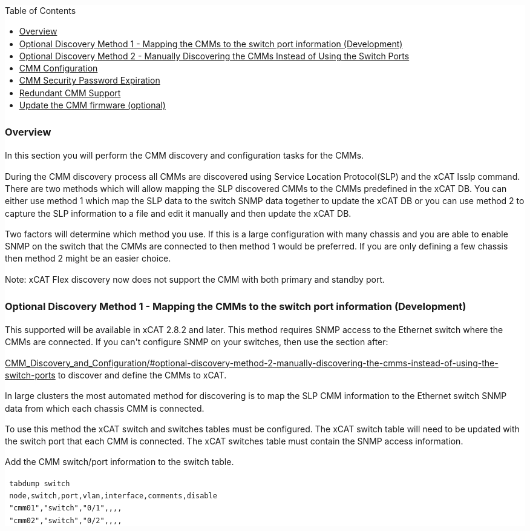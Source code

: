 

Table of Contents

- [Overview](#overview)
- [Optional Discovery Method 1 - Mapping the CMMs to the switch port information (Development)](#optional-discovery-method-1---mapping-the-cmms-to-the-switch-port-information-development)
- [Optional Discovery Method 2 - Manually Discovering the CMMs Instead of Using the Switch Ports](#optional-discovery-method-2---manually-discovering-the-cmms-instead-of-using-the-switch-ports)
- [CMM Configuration](#cmm-configuration)
- [CMM Security Password Expiration](#cmm-security-password-expiration)
- [Redundant CMM Support](#redundant-cmm-support)
- [Update the CMM firmware (optional)](#update-the-cmm-firmware-optional)




### Overview

In this section you will perform the CMM discovery and configuration tasks for the CMMs. 

During the CMM discovery process all CMMs are discovered using Service Location Protocol(SLP) and the xCAT lsslp command. There are two methods which will allow mapping the SLP discovered CMMs to the CMMs predefined in the xCAT DB. You can either use method 1 which map the SLP data to the switch SNMP data together to update the xCAT DB or you can use method 2 to capture the SLP information to a file and edit it manually and then update the xCAT DB. 

Two factors will determine which method you use. If this is a large configuration with many chassis and you are able to enable SNMP on the switch that the CMMs are connected to then method 1 would be preferred. If you are only defining a few chassis then method 2 might be an easier choice. 

Note: xCAT Flex discovery now does not support the CMM with both primary and standby port. 



### Optional Discovery Method 1 - Mapping the CMMs to the switch port information (Development)

This supported will be available in xCAT 2.8.2 and later. This method requires SNMP access to the Ethernet switch where the CMMs are connected. If you can't configure SNMP on your switches, then use the section after:

[CMM_Discovery_and_Configuration/#optional-discovery-method-2-manually-discovering-the-cmms-instead-of-using-the-switch-ports](CMM_Discovery_and_Configuration/#optional-discovery-method-2-manually-discovering-the-cmms-instead-of-using-the-switch-ports)  to discover and define the CMMs to xCAT. 



In large clusters the most automated method for discovering is to map the SLP CMM information to the Ethernet switch SNMP data from which each chassis CMM is connected. 

To use this method the xCAT switch and switches tables must be configured. The xCAT switch table will need to be updated with the switch port that each CMM is connected. The xCAT switches table must contain the SNMP access information. 

Add the CMM switch/port information to the switch table. 

~~~~    
 tabdump switch
 node,switch,port,vlan,interface,comments,disable
 "cmm01","switch","0/1",,,,
 "cmm02","switch","0/2",,,,
~~~~      
